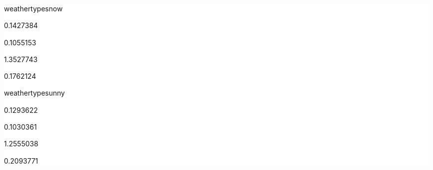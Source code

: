 weathertypesnow

</td>

<td style="text-align:right;">

0.1427384

</td>

<td style="text-align:right;">

0.1055153

</td>

<td style="text-align:right;">

1.3527743

</td>

<td style="text-align:right;">

0.1762124

</td>

</tr>

<tr>

<td style="text-align:left;">

weathertypesunny

</td>

<td style="text-align:right;">

0.1293622

</td>

<td style="text-align:right;">

0.1030361

</td>

<td style="text-align:right;">

1.2555038

</td>

<td style="text-align:right;">

0.2093771

</td>

</tr>

<tr>
